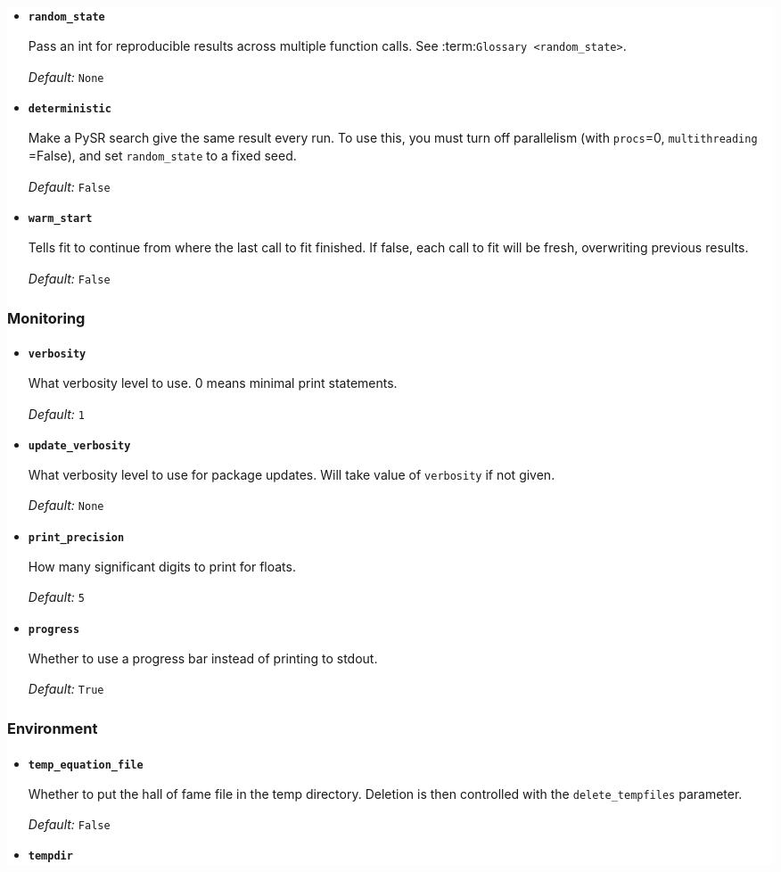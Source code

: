   - **`random_state`**

    Pass an int for reproducible results across multiple function calls.
    See :term:`Glossary <random_state>`.

    *Default:* `None`

  - **`deterministic`**

    Make a PySR search give the same result every run.
    To use this, you must turn off parallelism
    (with `procs`=0, `multithreading`=False),
    and set `random_state` to a fixed seed.

    *Default:* `False`

  - **`warm_start`**

    Tells fit to continue from where the last call to fit finished.
    If false, each call to fit will be fresh, overwriting previous results.

    *Default:* `False`

### Monitoring

  - **`verbosity`**

    What verbosity level to use. 0 means minimal print statements.

    *Default:* `1`

  - **`update_verbosity`**

    What verbosity level to use for package updates.
    Will take value of `verbosity` if not given.

    *Default:* `None`

  - **`print_precision`**

    How many significant digits to print for floats.

    *Default:* `5`

  - **`progress`**

    Whether to use a progress bar instead of printing to stdout.

    *Default:* `True`

### Environment

  - **`temp_equation_file`**

    Whether to put the hall of fame file in the temp directory.
    Deletion is then controlled with the `delete_tempfiles`
    parameter.

    *Default:* `False`

  - **`tempdir`**
